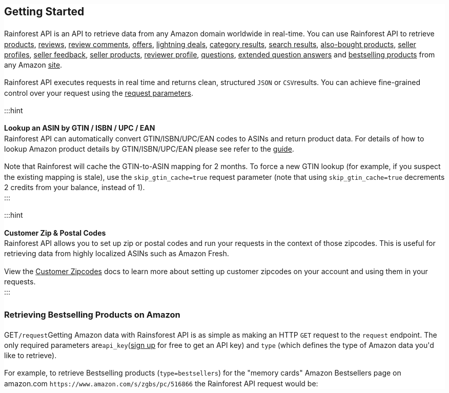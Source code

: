 Getting Started
---------------

Rainforest API is an API to retrieve data from any Amazon domain worldwide in real-time. You can use Rainforest API to retrieve [products](/docs/product-data-api/parameters/product), [reviews](/docs/product-data-api/parameters/reviews), [review comments](/docs/product-data-api/parameters/review-comments), [offers](/docs/product-data-api/parameters/offers), [lightning deals](/docs/product-data-api/parameters/deals), [category results](/docs/product-data-api/parameters/category), [search results](/docs/product-data-api/parameters/search), [also-bought products](/docs/product-data-api/parameters/also-bought), [seller profiles](/docs/product-data-api/parameters/seller-profile), [seller feedback](/docs/product-data-api/parameters/seller-feedback), [seller products](/docs/product-data-api/parameters/seller-products), [reviewer profile](/docs/product-data-api/parameters/reviewer-profile), [questions](/docs/product-data-api/parameters/questions), [extended question answers](/docs/product-data-api/parameters/question-answers) and [bestselling products](/docs/product-data-api/parameters/bestsellers) from any Amazon [site](/docs/product-data-api/reference/amazon-domains).

Rainforest API executes requests in real time and returns clean, structured `JSON` or `CSV`results. You can achieve fine-grained control over your request using the [request parameters](/docs/product-data-api/parameters/common).

  
:::hint



**Lookup an ASIN by GTIN / ISBN / UPC / EAN**  
Rainforest API can automatically convert GTIN/ISBN/UPC/EAN codes to ASINs and return product data. For details of how to lookup Amazon product details by GTIN/ISBN/UPC/EAN please see refer to the [guide](/docs/product-data-api/reference/gtin-upc-ean-to-asin).  
  
Note that Rainforest will cache the GTIN-to-ASIN mapping for 2 months. To force a new GTIN lookup (for example, if you suspect the existing mapping is stale), use the `skip_gtin_cache=true` request parameter (note that using `skip_gtin_cache=true` decrements 2 credits from your balance, instead of 1).  
:::

  
:::hint



**Customer Zip & Postal Codes**  
Rainforest API allows you to set up zip or postal codes and run your requests in the context of those zipcodes. This is useful for retrieving data from highly localized ASINs such as Amazon Fresh.  
  
View the [Customer Zipcodes](/docs/zipcodes-api/overview) docs to learn more about setting up customer zipcodes on your account and using them in your requests.  
:::

### Retrieving Bestselling Products on Amazon

GET`/request`Getting Amazon data with Rainsforest API is as simple as making an HTTP `GET` request to the `request` endpoint. The only required parameters are`api_key`([sign up](https://app.rainforestapi.com/signup) for free to get an API key) and `type` (which defines the type of Amazon data you'd like to retrieve).

For example, to retrieve Bestselling products (`type=bestsellers`) for the "memory cards" Amazon Bestsellers page on amazon.com `https://www.amazon.com/s/zgbs/pc/516866` the Rainforest API request would be:
